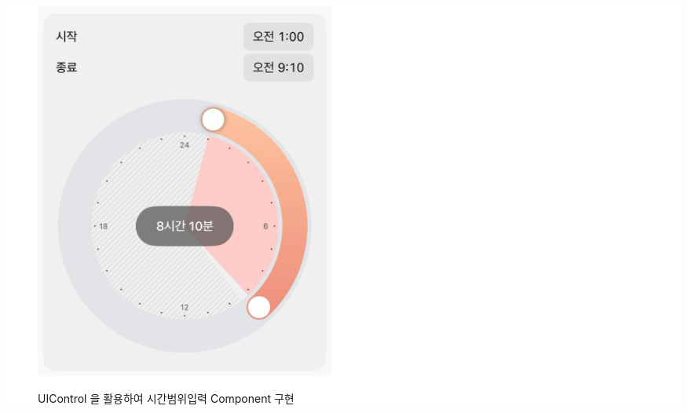 <div align="left"><figure><img src=".gitbook/assets/2ScreenRecording_08-30-202510-03-07_1-ezgif.com-crop.gif" alt="" width="375"><figcaption><p>UIControl 을 활용하여 시간범위입력 Component 구현</p></figcaption></figure>